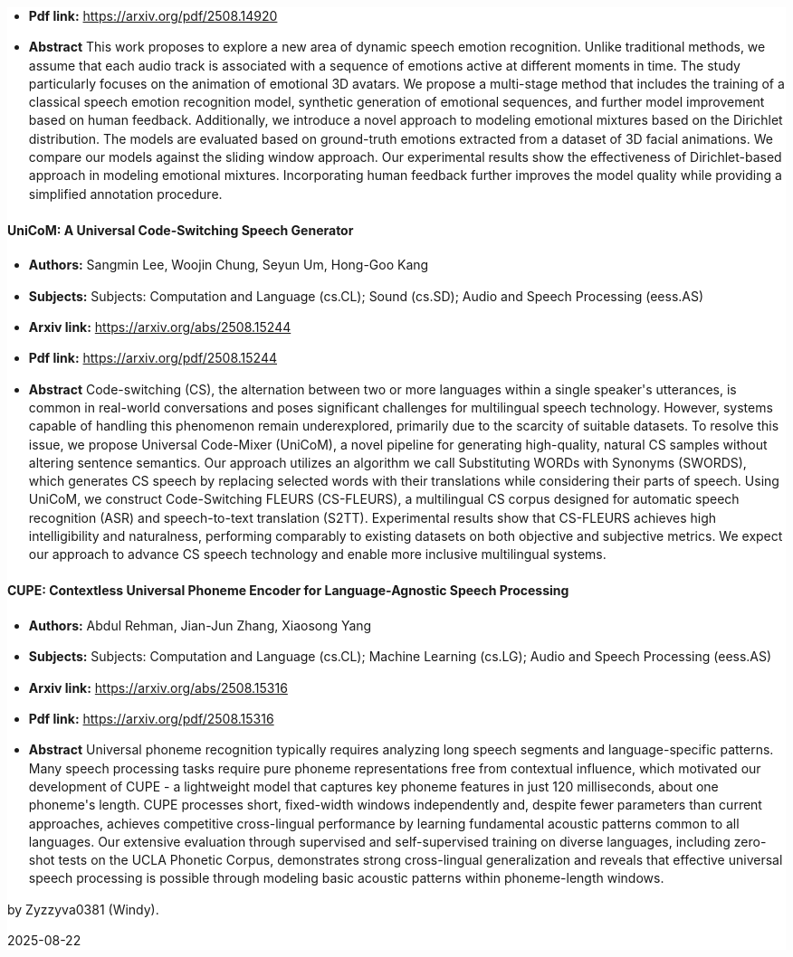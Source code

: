  - **Pdf link:** https://arxiv.org/pdf/2508.14920

 - **Abstract**
 This work proposes to explore a new area of dynamic speech emotion recognition. Unlike traditional methods, we assume that each audio track is associated with a sequence of emotions active at different moments in time. The study particularly focuses on the animation of emotional 3D avatars. We propose a multi-stage method that includes the training of a classical speech emotion recognition model, synthetic generation of emotional sequences, and further model improvement based on human feedback. Additionally, we introduce a novel approach to modeling emotional mixtures based on the Dirichlet distribution. The models are evaluated based on ground-truth emotions extracted from a dataset of 3D facial animations. We compare our models against the sliding window approach. Our experimental results show the effectiveness of Dirichlet-based approach in modeling emotional mixtures. Incorporating human feedback further improves the model quality while providing a simplified annotation procedure.
#### UniCoM: A Universal Code-Switching Speech Generator
 - **Authors:** Sangmin Lee, Woojin Chung, Seyun Um, Hong-Goo Kang
 - **Subjects:** Subjects:
Computation and Language (cs.CL); Sound (cs.SD); Audio and Speech Processing (eess.AS)
 - **Arxiv link:** https://arxiv.org/abs/2508.15244

 - **Pdf link:** https://arxiv.org/pdf/2508.15244

 - **Abstract**
 Code-switching (CS), the alternation between two or more languages within a single speaker's utterances, is common in real-world conversations and poses significant challenges for multilingual speech technology. However, systems capable of handling this phenomenon remain underexplored, primarily due to the scarcity of suitable datasets. To resolve this issue, we propose Universal Code-Mixer (UniCoM), a novel pipeline for generating high-quality, natural CS samples without altering sentence semantics. Our approach utilizes an algorithm we call Substituting WORDs with Synonyms (SWORDS), which generates CS speech by replacing selected words with their translations while considering their parts of speech. Using UniCoM, we construct Code-Switching FLEURS (CS-FLEURS), a multilingual CS corpus designed for automatic speech recognition (ASR) and speech-to-text translation (S2TT). Experimental results show that CS-FLEURS achieves high intelligibility and naturalness, performing comparably to existing datasets on both objective and subjective metrics. We expect our approach to advance CS speech technology and enable more inclusive multilingual systems.
#### CUPE: Contextless Universal Phoneme Encoder for Language-Agnostic Speech Processing
 - **Authors:** Abdul Rehman, Jian-Jun Zhang, Xiaosong Yang
 - **Subjects:** Subjects:
Computation and Language (cs.CL); Machine Learning (cs.LG); Audio and Speech Processing (eess.AS)
 - **Arxiv link:** https://arxiv.org/abs/2508.15316

 - **Pdf link:** https://arxiv.org/pdf/2508.15316

 - **Abstract**
 Universal phoneme recognition typically requires analyzing long speech segments and language-specific patterns. Many speech processing tasks require pure phoneme representations free from contextual influence, which motivated our development of CUPE - a lightweight model that captures key phoneme features in just 120 milliseconds, about one phoneme's length. CUPE processes short, fixed-width windows independently and, despite fewer parameters than current approaches, achieves competitive cross-lingual performance by learning fundamental acoustic patterns common to all languages. Our extensive evaluation through supervised and self-supervised training on diverse languages, including zero-shot tests on the UCLA Phonetic Corpus, demonstrates strong cross-lingual generalization and reveals that effective universal speech processing is possible through modeling basic acoustic patterns within phoneme-length windows.


by Zyzzyva0381 (Windy). 


2025-08-22
